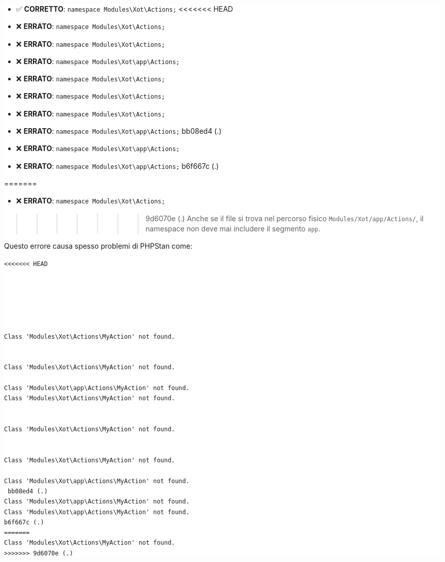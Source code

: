 - ✅ **CORRETTO**: `namespace Modules\Xot\Actions;`
<<<<<<< HEAD






- ❌ **ERRATO**: `namespace Modules\Xot\Actions;`


- ❌ **ERRATO**: `namespace Modules\Xot\Actions;`

- ❌ **ERRATO**: `namespace Modules\Xot\app\Actions;`
- ❌ **ERRATO**: `namespace Modules\Xot\Actions;`


- ❌ **ERRATO**: `namespace Modules\Xot\Actions;`


- ❌ **ERRATO**: `namespace Modules\Xot\Actions;`

- ❌ **ERRATO**: `namespace Modules\Xot\app\Actions;`
 bb08ed4 (.)
- ❌ **ERRATO**: `namespace Modules\Xot\app\Actions;`
- ❌ **ERRATO**: `namespace Modules\Xot\app\Actions;`
b6f667c (.)

=======
- ❌ **ERRATO**: `namespace Modules\Xot\Actions;`

>>>>>>> 9d6070e (.)
Anche se il file si trova nel percorso fisico `Modules/Xot/app/Actions/`, il namespace non deve mai includere il segmento `app`.

Questo errore causa spesso problemi di PHPStan come:
```
<<<<<<< HEAD






Class 'Modules\Xot\Actions\MyAction' not found.


Class 'Modules\Xot\Actions\MyAction' not found.

Class 'Modules\Xot\app\Actions\MyAction' not found.
Class 'Modules\Xot\Actions\MyAction' not found.


Class 'Modules\Xot\Actions\MyAction' not found.


Class 'Modules\Xot\Actions\MyAction' not found.

Class 'Modules\Xot\app\Actions\MyAction' not found.
 bb08ed4 (.)
Class 'Modules\Xot\app\Actions\MyAction' not found.
Class 'Modules\Xot\app\Actions\MyAction' not found.
b6f667c (.)
=======
Class 'Modules\Xot\Actions\MyAction' not found.
>>>>>>> 9d6070e (.)
```
